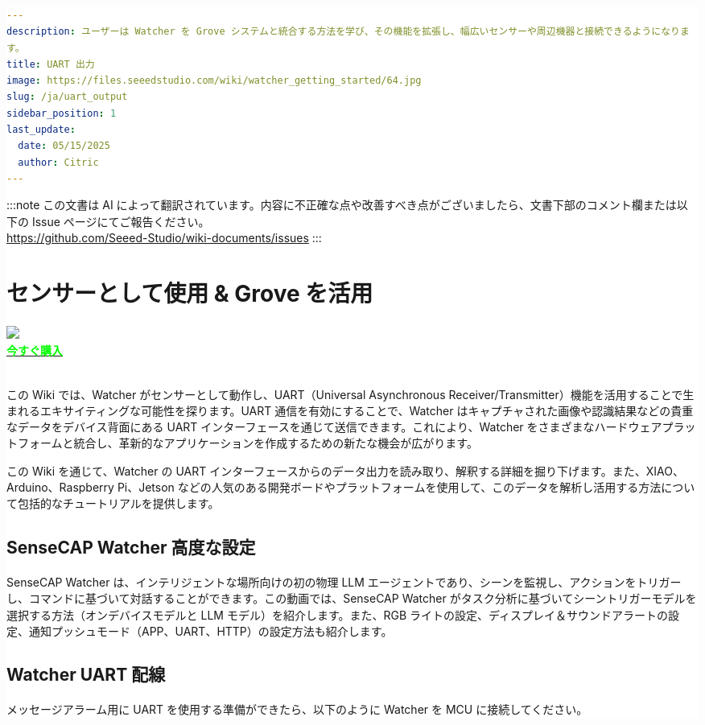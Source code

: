 ```yaml
---
description: ユーザーは Watcher を Grove システムと統合する方法を学び、その機能を拡張し、幅広いセンサーや周辺機器と接続できるようになります。
title: UART 出力
image: https://files.seeedstudio.com/wiki/watcher_getting_started/64.jpg
slug: /ja/uart_output
sidebar_position: 1
last_update:
  date: 05/15/2025
  author: Citric
---
```

:::note
この文書は AI によって翻訳されています。内容に不正確な点や改善すべき点がございましたら、文書下部のコメント欄または以下の Issue ページにてご報告ください。  
https://github.com/Seeed-Studio/wiki-documents/issues
:::

# センサーとして使用 & Grove を活用

<div style={{textAlign:'center'}}><img src="https://files.seeedstudio.com/wiki/watcher_getting_started/64.jpg" style={{width:800, height:'auto'}}/></div>

<div class="get_one_now_container" style={{textAlign: 'center'}}>
    <a class="get_one_now_item" href="https://www.seeedstudio.com/SenseCAP-Watcher-W1-A-p-5979.html" target="_blank" rel="noopener noreferrer">
            <strong><span><font color={'FFFFFF'} size={"4"}> 今すぐ購入</font></span></strong>
    </a>
</div><br />

この Wiki では、Watcher がセンサーとして動作し、UART（Universal Asynchronous Receiver/Transmitter）機能を活用することで生まれるエキサイティングな可能性を探ります。UART 通信を有効にすることで、Watcher はキャプチャされた画像や認識結果などの貴重なデータをデバイス背面にある UART インターフェースを通じて送信できます。これにより、Watcher をさまざまなハードウェアプラットフォームと統合し、革新的なアプリケーションを作成するための新たな機会が広がります。

この Wiki を通じて、Watcher の UART インターフェースからのデータ出力を読み取り、解釈する詳細を掘り下げます。また、XIAO、Arduino、Raspberry Pi、Jetson などの人気のある開発ボードやプラットフォームを使用して、このデータを解析し活用する方法について包括的なチュートリアルを提供します。

## SenseCAP Watcher 高度な設定

<div class="table-center">
<iframe width="560" height="315" src="https://www.youtube.com/embed/Ono_v759R0Y" frameborder="0" allow="accelerometer; autoplay; clipboard-write; encrypted-media; gyroscope; picture-in-picture" allowfullscreen></iframe>
</div>

SenseCAP Watcher は、インテリジェントな場所向けの初の物理 LLM エージェントであり、シーンを監視し、アクションをトリガーし、コマンドに基づいて対話することができます。この動画では、SenseCAP Watcher がタスク分析に基づいてシーントリガーモデルを選択する方法（オンデバイスモデルと LLM モデル）を紹介します。また、RGB ライトの設定、ディスプレイ＆サウンドアラートの設定、通知プッシュモード（APP、UART、HTTP）の設定方法も紹介します。

## Watcher UART 配線

メッセージアラーム用に UART を使用する準備ができたら、以下のように Watcher を MCU に接続してください。
